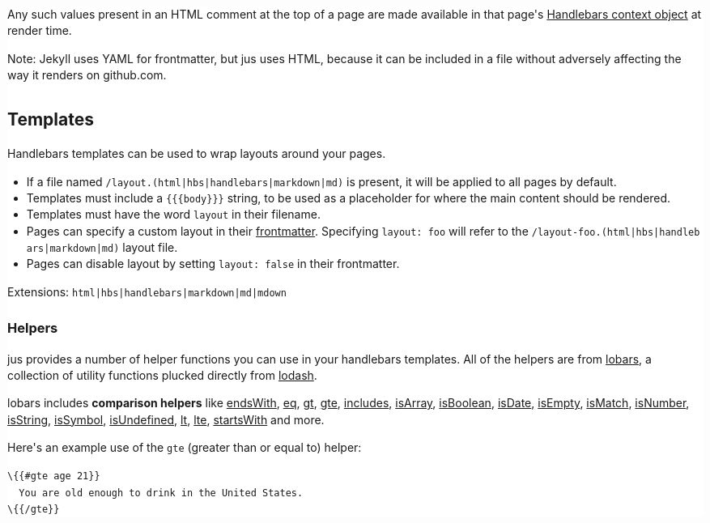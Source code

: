 Any such values present in an HTML comment at the top of a page are made available in that page's [Handlebars context object](#context) at render time.

Note: Jekyll uses YAML for frontmatter, but jus uses HTML, because it can be included in a file without adversely affecting the way it renders on github.com.

## Templates

Handlebars templates can be used to wrap layouts around your pages.

- If a file named `/layout.(html|hbs|handlebars|markdown|md)` is present, it will be applied to all pages by default.
- Templates must include a `{{{body}}}` string, to be used as a placeholder for where the main content should be rendered.
- Templates must have the word `layout` in their filename.
- Pages can specify a custom layout in their [frontmatter](#frontmatter). Specifying `layout: foo` will refer to the `/layout-foo.(html|hbs|handlebars|markdown|md)` layout file.
- Pages can disable layout by setting `layout: false` in their frontmatter.

Extensions: `html|hbs|handlebars|markdown|md|mdown`

### Helpers

jus provides a number of helper functions you can use in your handlebars
templates. All of the helpers are from [lobars](https://github.com/zeke/lobars),
a collection of utility functions plucked directly from
[lodash](https://lodash.com/).

lobars includes **comparison helpers** like
[endsWith](https://lodash.com/docs#endsWith),
[eq](https://lodash.com/docs#eq),
[gt](https://lodash.com/docs#gt),
[gte](https://lodash.com/docs#gte),
[includes](https://lodash.com/docs#includes),
[isArray](https://lodash.com/docs#isArray),
[isBoolean](https://lodash.com/docs#isBoolean),
[isDate](https://lodash.com/docs#isDate),
[isEmpty](https://lodash.com/docs#isEmpty),
[isMatch](https://lodash.com/docs#isMatch),
[isNumber](https://lodash.com/docs#isNumber),
[isString](https://lodash.com/docs#isString),
[isSymbol](https://lodash.com/docs#isSymbol),
[isUndefined](https://lodash.com/docs#isUndefined),
[lt](https://lodash.com/docs#lt),
[lte](https://lodash.com/docs#lte),
[startsWith](https://lodash.com/docs#startsWith) and more.

Here's an example use of the `gte` (greater than or equal to) helper:

```handlebars
\{{#gte age 21}}
  You are old enough to drink in the United States.
\{{/gte}}
```
